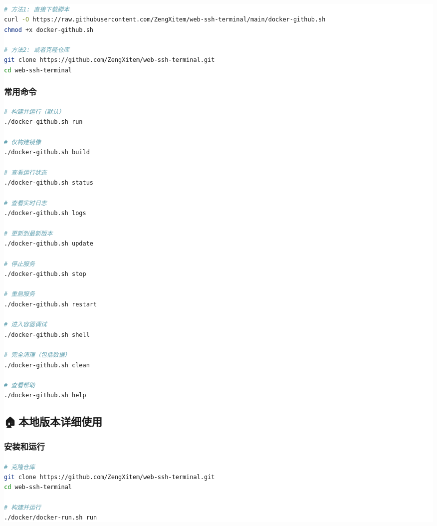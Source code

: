 ```bash
# 方法1: 直接下载脚本
curl -O https://raw.githubusercontent.com/ZengXitem/web-ssh-terminal/main/docker-github.sh
chmod +x docker-github.sh

# 方法2: 或者克隆仓库
git clone https://github.com/ZengXitem/web-ssh-terminal.git
cd web-ssh-terminal
```

### 常用命令

```bash
# 构建并运行（默认）
./docker-github.sh run

# 仅构建镜像
./docker-github.sh build

# 查看运行状态
./docker-github.sh status

# 查看实时日志
./docker-github.sh logs

# 更新到最新版本
./docker-github.sh update

# 停止服务
./docker-github.sh stop

# 重启服务
./docker-github.sh restart

# 进入容器调试
./docker-github.sh shell

# 完全清理（包括数据）
./docker-github.sh clean

# 查看帮助
./docker-github.sh help
```

## 🏠 本地版本详细使用

### 安装和运行

```bash
# 克隆仓库
git clone https://github.com/ZengXitem/web-ssh-terminal.git
cd web-ssh-terminal

# 构建并运行
./docker/docker-run.sh run
```

